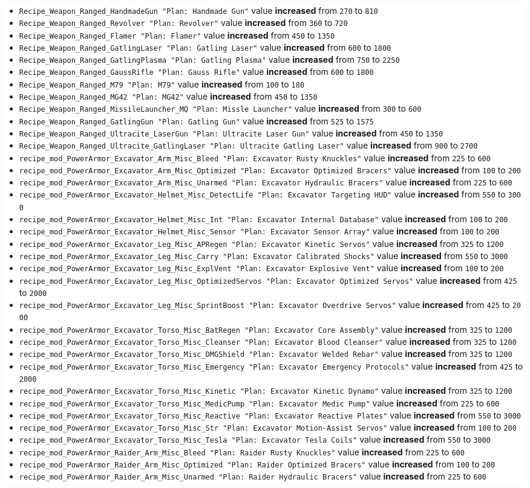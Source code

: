- `Recipe_Weapon_Ranged_HandmadeGun "Plan: Handmade Gun"` value **increased** from `270` to `810`
- `Recipe_Weapon_Ranged_Revolver "Plan: Revolver"` value **increased** from `360` to `720`
- `Recipe_Weapon_Ranged_Flamer "Plan: Flamer"` value **increased** from `450` to `1350`
- `Recipe_Weapon_Ranged_GatlingLaser "Plan: Gatling Laser"` value **increased** from `600` to `1800`
- `Recipe_Weapon_Ranged_GatlingPlasma "Plan: Gatling Plasma"` value **increased** from `750` to `2250`
- `Recipe_Weapon_Ranged_GaussRifle "Plan: Gauss Rifle"` value **increased** from `600` to `1800`
- `Recipe_Weapon_Ranged_M79 "Plan: M79"` value **increased** from `100` to `180`
- `Recipe_Weapon_Ranged_MG42 "Plan: MG42"` value **increased** from `450` to `1350`
- `Recipe_Weapon_Ranged_MissileLauncher_MQ "Plan: Missle Launcher"` value **increased** from `300` to `600`
- `Recipe_Weapon_Ranged_GatlingGun "Plan: Gatling Gun"` value **increased** from `525` to `1575`
- `Recipe_Weapon_Ranged_Ultracite_LaserGun "Plan: Ultracite Laser Gun"` value **increased** from `450` to `1350`
- `Recipe_Weapon_Ranged_Ultracite_GatlingLaser "Plan: Ultracite Gatling Laser"` value **increased** from `900` to `2700`
- `recipe_mod_PowerArmor_Excavator_Arm_Misc_Bleed "Plan: Excavator Rusty Knuckles"` value **increased** from `225` to `600`
- `recipe_mod_PowerArmor_Excavator_Arm_Misc_Optimized "Plan: Excavator Optimized Bracers"` value **increased** from `100` to `200`
- `recipe_mod_PowerArmor_Excavator_Arm_Misc_Unarmed "Plan: Excavator Hydraulic Bracers"` value **increased** from `225` to `600`
- `recipe_mod_PowerArmor_Excavator_Helmet_Misc_DetectLife "Plan: Excavator Targeting HUD"` value **increased** from `550` to `3000`
- `recipe_mod_PowerArmor_Excavator_Helmet_Misc_Int "Plan: Excavator Internal Database"` value **increased** from `100` to `200`
- `recipe_mod_PowerArmor_Excavator_Helmet_Misc_Sensor "Plan: Excavator Sensor Array"` value **increased** from `100` to `200`
- `recipe_mod_PowerArmor_Excavator_Leg_Misc_APRegen "Plan: Excavator Kinetic Servos"` value **increased** from `325` to `1200`
- `recipe_mod_PowerArmor_Excavator_Leg_Misc_Carry "Plan: Excavator Calibrated Shocks"` value **increased** from `550` to `3000`
- `recipe_mod_PowerArmor_Excavator_Leg_Misc_ExplVent "Plan: Excavator Explosive Vent"` value **increased** from `100` to `200`
- `recipe_mod_PowerArmor_Excavator_Leg_Misc_OptimizedServos "Plan: Excavator Optimized Servos"` value **increased** from `425` to `2000`
- `recipe_mod_PowerArmor_Excavator_Leg_Misc_SprintBoost "Plan: Excavator Overdrive Servos"` value **increased** from `425` to `2000`
- `recipe_mod_PowerArmor_Excavator_Torso_Misc_BatRegen "Plan: Excavator Core Assembly"` value **increased** from `325` to `1200`
- `recipe_mod_PowerArmor_Excavator_Torso_Misc_Cleanser "Plan: Excavator Blood Cleanser"` value **increased** from `325` to `1200`
- `recipe_mod_PowerArmor_Excavator_Torso_Misc_DMGShield "Plan: Excavator Welded Rebar"` value **increased** from `325` to `1200`
- `recipe_mod_PowerArmor_Excavator_Torso_Misc_Emergency "Plan: Excavator Emergency Protocols"` value **increased** from `425` to `2000`
- `recipe_mod_PowerArmor_Excavator_Torso_Misc_Kinetic "Plan: Excavator Kinetic Dynamo"` value **increased** from `325` to `1200`
- `recipe_mod_PowerArmor_Excavator_Torso_Misc_MedicPump "Plan: Excavator Medic Pump"` value **increased** from `225` to `600`
- `recipe_mod_PowerArmor_Excavator_Torso_Misc_Reactive "Plan: Excavator Reactive Plates"` value **increased** from `550` to `3000`
- `recipe_mod_PowerArmor_Excavator_Torso_Misc_Str "Plan: Excavator Motion-Assist Servos"` value **increased** from `100` to `200`
- `recipe_mod_PowerArmor_Excavator_Torso_Misc_Tesla "Plan: Excavator Tesla Coils"` value **increased** from `550` to `3000`
- `recipe_mod_PowerArmor_Raider_Arm_Misc_Bleed "Plan: Raider Rusty Knuckles"` value **increased** from `225` to `600`
- `recipe_mod_PowerArmor_Raider_Arm_Misc_Optimized "Plan: Raider Optimized Bracers"` value **increased** from `100` to `200`
- `recipe_mod_PowerArmor_Raider_Arm_Misc_Unarmed "Plan: Raider Hydraulic Bracers"` value **increased** from `225` to `600`